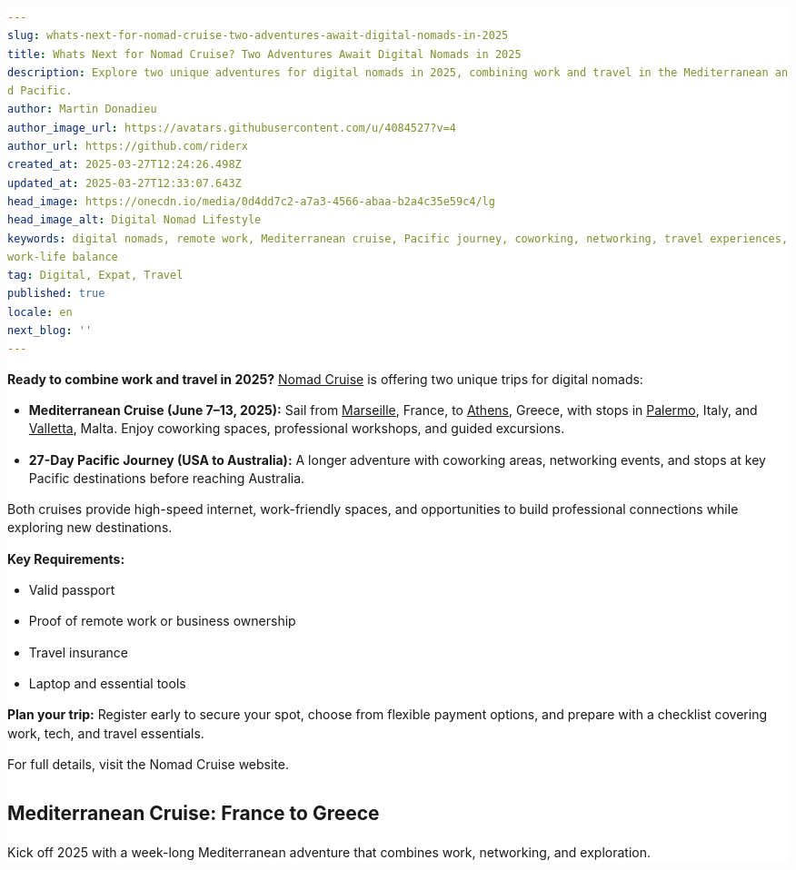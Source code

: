 ```yaml
---
slug: whats-next-for-nomad-cruise-two-adventures-await-digital-nomads-in-2025
title: Whats Next for Nomad Cruise? Two Adventures Await Digital Nomads in 2025
description: Explore two unique adventures for digital nomads in 2025, combining work and travel in the Mediterranean and Pacific.
author: Martin Donadieu
author_image_url: https://avatars.githubusercontent.com/u/4084527?v=4
author_url: https://github.com/riderx
created_at: 2025-03-27T12:24:26.498Z
updated_at: 2025-03-27T12:33:07.643Z
head_image: https://onecdn.io/media/0d4dd7c2-a7a3-4566-abaa-b2a4c35e59c4/lg
head_image_alt: Digital Nomad Lifestyle
keywords: digital nomads, remote work, Mediterranean cruise, Pacific journey, coworking, networking, travel experiences, work-life balance
tag: Digital, Expat, Travel
published: true
locale: en
next_blog: ''
---
```


**Ready to combine work and travel in 2025?** [Nomad Cruise](https://www.nomadcruise.com/?ref=7432&utm_source=aff) is offering two unique trips for digital nomads:

-   **Mediterranean Cruise (June 7–13, 2025):** Sail from [Marseille](https://en.wikipedia.org/wiki/Marseille), France, to [Athens](https://en.wikipedia.org/wiki/Athens), Greece, with stops in [Palermo](https://en.wikipedia.org/wiki/Port_of_Palermo), Italy, and [Valletta](https://en.wikipedia.org/wiki/Valletta), Malta. Enjoy coworking spaces, professional workshops, and guided excursions.
    
-   **27-Day Pacific Journey (USA to Australia):** A longer adventure with coworking areas, networking events, and stops at key Pacific destinations before reaching Australia.
    

Both cruises provide high-speed internet, work-friendly spaces, and opportunities to build professional connections while exploring new destinations.

**Key Requirements:**

-   Valid passport
    
-   Proof of remote work or business ownership
    
-   Travel insurance
    
-   Laptop and essential tools
    

**Plan your trip:** Register early to secure your spot, choose from flexible payment options, and prepare with a checklist covering work, tech, and travel essentials.

For full details, visit the Nomad Cruise website.

## Mediterranean Cruise: France to Greece

Kick off 2025 with a week-long Mediterranean adventure that combines work, networking, and exploration.
